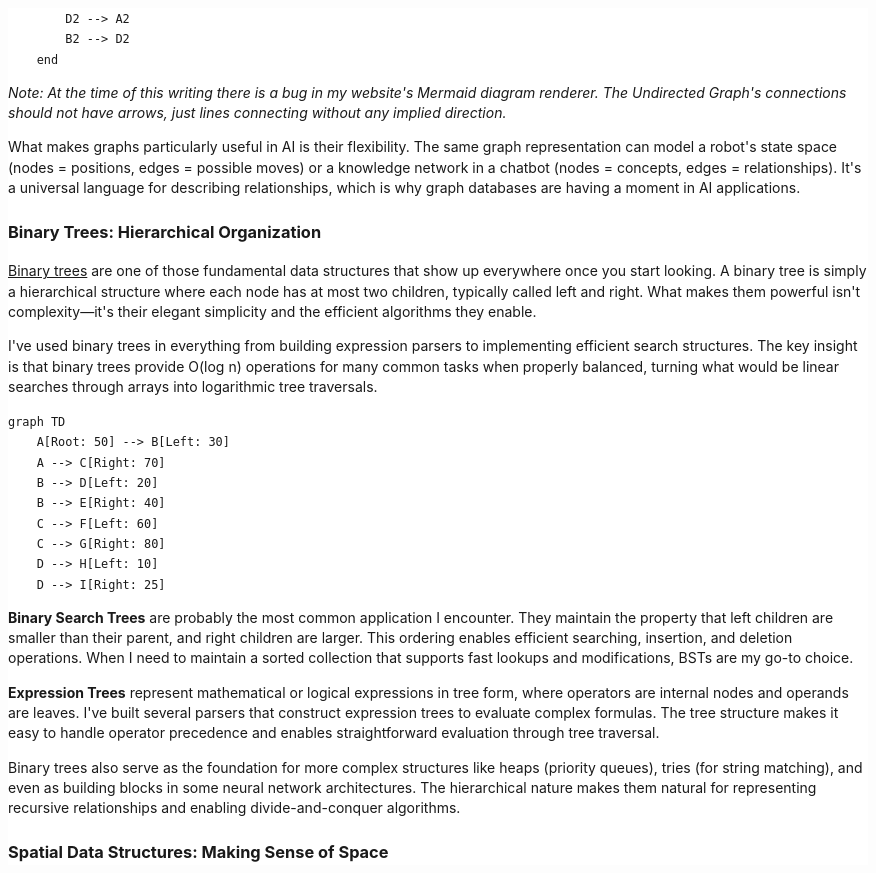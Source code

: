 ```mermaid
        D2 --> A2
        B2 --> D2
    end
```

_Note: At the time of this writing there is a bug in my website's Mermaid diagram renderer. The Undirected Graph's connections should not have arrows, just lines connecting without any implied direction._

What makes graphs particularly useful in AI is their flexibility. The same graph representation can model a robot's state space (nodes = positions, edges = possible moves) or a knowledge network in a chatbot (nodes = concepts, edges = relationships). It's a universal language for describing relationships, which is why graph databases are having a moment in AI applications.

### Binary Trees: Hierarchical Organization

[Binary trees](https://en.wikipedia.org/wiki/Binary_tree) are one of those fundamental data structures that show up everywhere once you start looking. A binary tree is simply a hierarchical structure where each node has at most two children, typically called left and right. What makes them powerful isn't complexity—it's their elegant simplicity and the efficient algorithms they enable.

I've used binary trees in everything from building expression parsers to implementing efficient search structures. The key insight is that binary trees provide O(log n) operations for many common tasks when properly balanced, turning what would be linear searches through arrays into logarithmic tree traversals.

```mermaid
graph TD
    A[Root: 50] --> B[Left: 30]
    A --> C[Right: 70]
    B --> D[Left: 20]
    B --> E[Right: 40]
    C --> F[Left: 60]
    C --> G[Right: 80]
    D --> H[Left: 10]
    D --> I[Right: 25]
```

**Binary Search Trees** are probably the most common application I encounter. They maintain the property that left children are smaller than their parent, and right children are larger. This ordering enables efficient searching, insertion, and deletion operations. When I need to maintain a sorted collection that supports fast lookups and modifications, BSTs are my go-to choice.

**Expression Trees** represent mathematical or logical expressions in tree form, where operators are internal nodes and operands are leaves. I've built several parsers that construct expression trees to evaluate complex formulas. The tree structure makes it easy to handle operator precedence and enables straightforward evaluation through tree traversal.

Binary trees also serve as the foundation for more complex structures like heaps (priority queues), tries (for string matching), and even as building blocks in some neural network architectures. The hierarchical nature makes them natural for representing recursive relationships and enabling divide-and-conquer algorithms.

### Spatial Data Structures: Making Sense of Space

